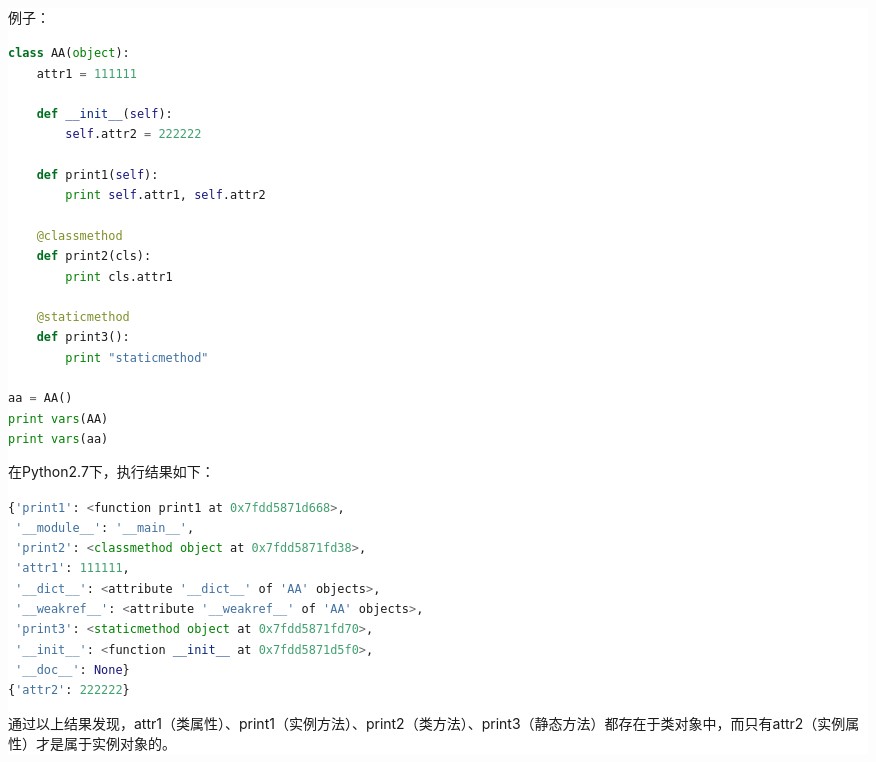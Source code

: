 例子：
```python
class AA(object):
    attr1 = 111111

    def __init__(self):
        self.attr2 = 222222

    def print1(self):
        print self.attr1, self.attr2

    @classmethod
    def print2(cls):
        print cls.attr1

    @staticmethod
    def print3():
        print "staticmethod"

aa = AA()
print vars(AA)
print vars(aa)
```
在Python2.7下，执行结果如下：
```python
{'print1': <function print1 at 0x7fdd5871d668>,
 '__module__': '__main__',
 'print2': <classmethod object at 0x7fdd5871fd38>,
 'attr1': 111111,
 '__dict__': <attribute '__dict__' of 'AA' objects>,
 '__weakref__': <attribute '__weakref__' of 'AA' objects>,
 'print3': <staticmethod object at 0x7fdd5871fd70>,
 '__init__': <function __init__ at 0x7fdd5871d5f0>,
 '__doc__': None}
{'attr2': 222222}
```
通过以上结果发现，attr1（类属性）、print1（实例方法）、print2（类方法）、print3（静态方法）都存在于类对象中，而只有attr2（实例属性）才是属于实例对象的。
